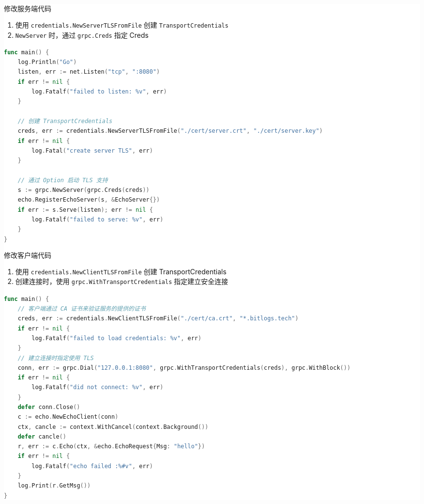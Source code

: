 修改服务端代码

1. 使用 `credentials.NewServerTLSFromFile` 创建 `TransportCredentials`
2. `NewServer` 时，通过 `grpc.Creds` 指定 Creds


```go
func main() {
	log.Println("Go")
	listen, err := net.Listen("tcp", ":8080")
	if err != nil {
		log.Fatalf("failed to listen: %v", err)
	}

	// 创建 TransportCredentials
	creds, err := credentials.NewServerTLSFromFile("./cert/server.crt", "./cert/server.key")
	if err != nil {
		log.Fatal("create server TLS", err)
	}

	// 通过 Option 启动 TLS 支持
	s := grpc.NewServer(grpc.Creds(creds))
	echo.RegisterEchoServer(s, &EchoServer{})
	if err := s.Serve(listen); err != nil {
		log.Fatalf("failed to serve: %v", err)
	}
}
```

修改客户端代码

1. 使用 `credentials.NewClientTLSFromFile` 创建 TransportCredentials 
2. 创建连接时，使用 `grpc.WithTransportCredentials` 指定建立安全连接


```go
func main() {
	// 客户端通过 CA 证书来验证服务的提供的证书
	creds, err := credentials.NewClientTLSFromFile("./cert/ca.crt", "*.bitlogs.tech")
	if err != nil {
		log.Fatalf("failed to load credentials: %v", err)
	}
	// 建立连接时指定使用 TLS
	conn, err := grpc.Dial("127.0.0.1:8080", grpc.WithTransportCredentials(creds), grpc.WithBlock())
	if err != nil {
		log.Fatalf("did not connect: %v", err)
	}
	defer conn.Close()
	c := echo.NewEchoClient(conn)
	ctx, cancle := context.WithCancel(context.Background())
	defer cancle()
	r, err := c.Echo(ctx, &echo.EchoRequest{Msg: "hello"})
	if err != nil {
		log.Fatalf("echo failed :%#v", err)
	}
	log.Print(r.GetMsg())
}
```
